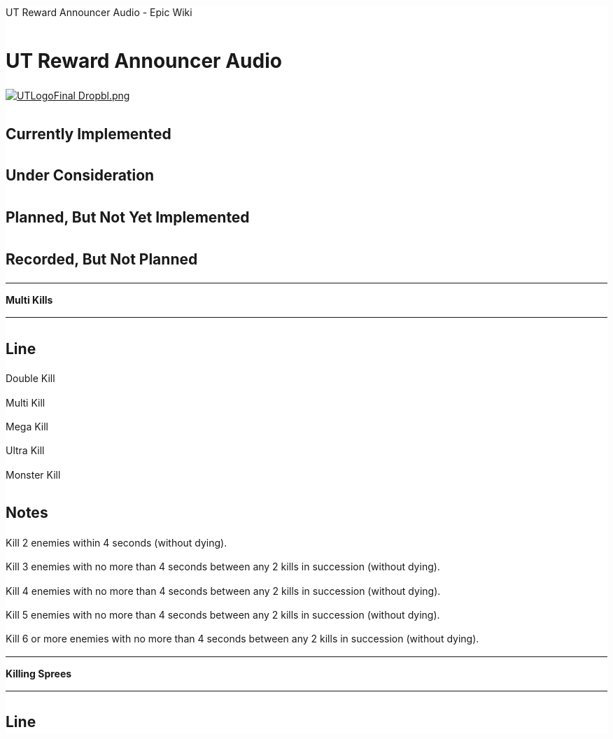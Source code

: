 UT Reward Announcer Audio - Epic Wiki                    

UT Reward Announcer Audio
=========================

[![UTLogoFinal Dropbl.png](https://d3ar1piqh1oeli.cloudfront.net/c/c6/UTLogoFinal_Dropbl.png/200px-UTLogoFinal_Dropbl.png)](/File:UTLogoFinal_Dropbl.png)

Currently Implemented
---------------------

Under Consideration
-------------------

Planned, But Not Yet Implemented
--------------------------------

Recorded, But Not Planned
-------------------------

* * *

**Multi Kills**

* * *

Line
----

Double Kill

Multi Kill

Mega Kill

Ultra Kill

Monster Kill

Notes
-----

Kill 2 enemies within 4 seconds (without dying).

Kill 3 enemies with no more than 4 seconds between any 2 kills in succession (without dying).

Kill 4 enemies with no more than 4 seconds between any 2 kills in succession (without dying).

Kill 5 enemies with no more than 4 seconds between any 2 kills in succession (without dying).

Kill 6 or more enemies with no more than 4 seconds between any 2 kills in succession (without dying).

* * *

**Killing Sprees**

* * *

Line
----
